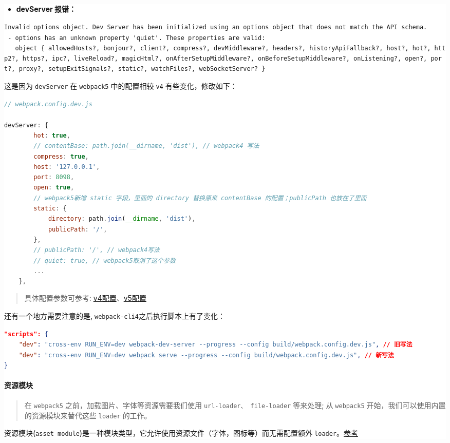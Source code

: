 
- **devServer 报错：**
``` shell
Invalid options object. Dev Server has been initialized using an options object that does not match the API schema.
 - options has an unknown property 'quiet'. These properties are valid:
   object { allowedHosts?, bonjour?, client?, compress?, devMiddleware?, headers?, historyApiFallback?, host?, hot?, http2?, https?, ipc?, liveReload?, magicHtml?, onAfterSetupMiddleware?, onBeforeSetupMiddleware?, onListening?, open?, port?, proxy?, setupExitSignals?, static?, watchFiles?, webSocketServer? }
```
这是因为 `devServer` 在 `webpack5` 中的配置相较 `v4` 有些变化，修改如下：
``` js
// webpack.config.dev.js
 
devServer: {
        hot: true,
        // contentBase: path.join(__dirname, 'dist'), // webpack4 写法
        compress: true,
        host: '127.0.0.1',
        port: 8098,
        open: true,
        // webpack5新增 static 字段，里面的 directory 替换原来 contentBase 的配置；publicPath 也放在了里面
        static: {
            directory: path.join(__dirname, 'dist'),
            publicPath: '/',
        },
        // publicPath: '/', // webpack4写法
        // quiet: true, // webpack5取消了这个参数
        ...
    },
```
> 具体配置参数可参考: [v4配置](https://v4.webpack.docschina.org/configuration/dev-server)、[v5配置](https://webpack.docschina.org/configuration/dev-server)


还有一个地方需要注意的是, `webpack-cli4`之后执行脚本上有了变化：
``` json
"scripts": {
    "dev": "cross-env RUN_ENV=dev webpack-dev-server --progress --config build/webpack.config.dev.js", // 旧写法
	"dev": "cross-env RUN_ENV=dev webpack serve --progress --config build/webpack.config.dev.js", // 新写法
}
```



#### 资源模块
> 在 `webpack5` 之前，加载图片、字体等资源需要我们使用 `url-loader、 file-loader` 等来处理; 从 `webpack5` 开始，我们可以使用内置的资源模块来替代这些 `loader` 的工作。

资源模块(`asset module`)是一种模块类型，它允许使用资源文件（字体，图标等）而无需配置额外 `loader`。[参考](https://webpack.docschina.org/guides/asset-modules/)
